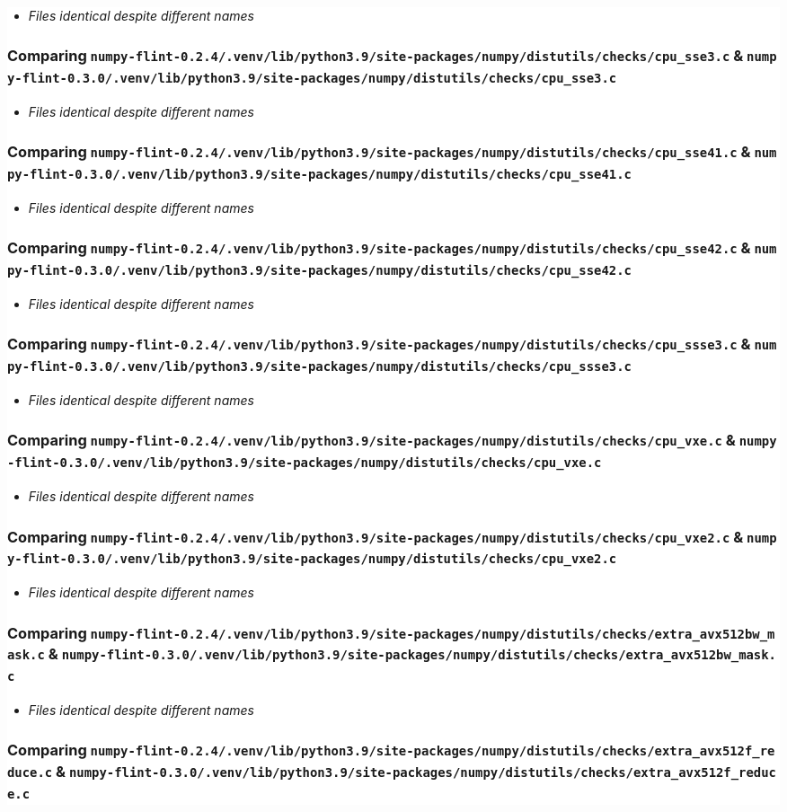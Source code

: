  * *Files identical despite different names*

### Comparing `numpy-flint-0.2.4/.venv/lib/python3.9/site-packages/numpy/distutils/checks/cpu_sse3.c` & `numpy-flint-0.3.0/.venv/lib/python3.9/site-packages/numpy/distutils/checks/cpu_sse3.c`

 * *Files identical despite different names*

### Comparing `numpy-flint-0.2.4/.venv/lib/python3.9/site-packages/numpy/distutils/checks/cpu_sse41.c` & `numpy-flint-0.3.0/.venv/lib/python3.9/site-packages/numpy/distutils/checks/cpu_sse41.c`

 * *Files identical despite different names*

### Comparing `numpy-flint-0.2.4/.venv/lib/python3.9/site-packages/numpy/distutils/checks/cpu_sse42.c` & `numpy-flint-0.3.0/.venv/lib/python3.9/site-packages/numpy/distutils/checks/cpu_sse42.c`

 * *Files identical despite different names*

### Comparing `numpy-flint-0.2.4/.venv/lib/python3.9/site-packages/numpy/distutils/checks/cpu_ssse3.c` & `numpy-flint-0.3.0/.venv/lib/python3.9/site-packages/numpy/distutils/checks/cpu_ssse3.c`

 * *Files identical despite different names*

### Comparing `numpy-flint-0.2.4/.venv/lib/python3.9/site-packages/numpy/distutils/checks/cpu_vxe.c` & `numpy-flint-0.3.0/.venv/lib/python3.9/site-packages/numpy/distutils/checks/cpu_vxe.c`

 * *Files identical despite different names*

### Comparing `numpy-flint-0.2.4/.venv/lib/python3.9/site-packages/numpy/distutils/checks/cpu_vxe2.c` & `numpy-flint-0.3.0/.venv/lib/python3.9/site-packages/numpy/distutils/checks/cpu_vxe2.c`

 * *Files identical despite different names*

### Comparing `numpy-flint-0.2.4/.venv/lib/python3.9/site-packages/numpy/distutils/checks/extra_avx512bw_mask.c` & `numpy-flint-0.3.0/.venv/lib/python3.9/site-packages/numpy/distutils/checks/extra_avx512bw_mask.c`

 * *Files identical despite different names*

### Comparing `numpy-flint-0.2.4/.venv/lib/python3.9/site-packages/numpy/distutils/checks/extra_avx512f_reduce.c` & `numpy-flint-0.3.0/.venv/lib/python3.9/site-packages/numpy/distutils/checks/extra_avx512f_reduce.c`
